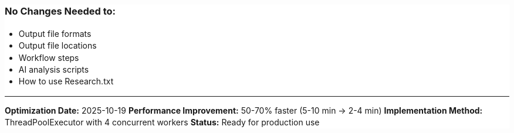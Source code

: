 ### No Changes Needed to:
- Output file formats
- Output file locations
- Workflow steps
- AI analysis scripts
- How to use Research.txt

---

**Optimization Date:** 2025-10-19
**Performance Improvement:** 50-70% faster (5-10 min → 2-4 min)
**Implementation Method:** ThreadPoolExecutor with 4 concurrent workers
**Status:** Ready for production use
